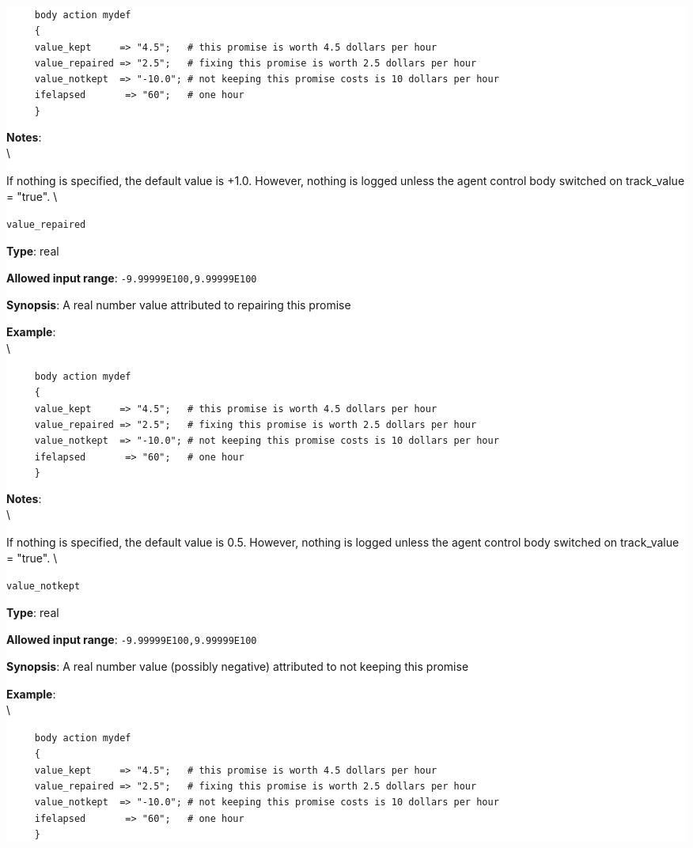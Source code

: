          body action mydef
         {
         value_kept     => "4.5";   # this promise is worth 4.5 dollars per hour
         value_repaired => "2.5";   # fixing this promise is worth 2.5 dollars per hour
         value_notkept  => "-10.0"; # not keeping this promise costs is 10 dollars per hour
         ifelapsed       => "60";   # one hour
         }
         

**Notes**:\
 \

If nothing is specified, the default value is +1.0. However, nothing is
logged unless the agent control body switched on track\_value = "true".
\

`value_repaired`

**Type**: real

**Allowed input range**: `-9.99999E100,9.99999E100`

**Synopsis**: A real number value attributed to repairing this promise

**Example**:\
 \

         
         body action mydef
         {
         value_kept     => "4.5";   # this promise is worth 4.5 dollars per hour
         value_repaired => "2.5";   # fixing this promise is worth 2.5 dollars per hour
         value_notkept  => "-10.0"; # not keeping this promise costs is 10 dollars per hour
         ifelapsed       => "60";   # one hour
         }
         

**Notes**:\
 \

If nothing is specified, the default value is 0.5. However, nothing is
logged unless the agent control body switched on track\_value = "true".
\

`value_notkept`

**Type**: real

**Allowed input range**: `-9.99999E100,9.99999E100`

**Synopsis**: A real number value (possibly negative) attributed to not
keeping this promise

**Example**:\
 \

         
         body action mydef
         {
         value_kept     => "4.5";   # this promise is worth 4.5 dollars per hour
         value_repaired => "2.5";   # fixing this promise is worth 2.5 dollars per hour
         value_notkept  => "-10.0"; # not keeping this promise costs is 10 dollars per hour
         ifelapsed       => "60";   # one hour
         }
         